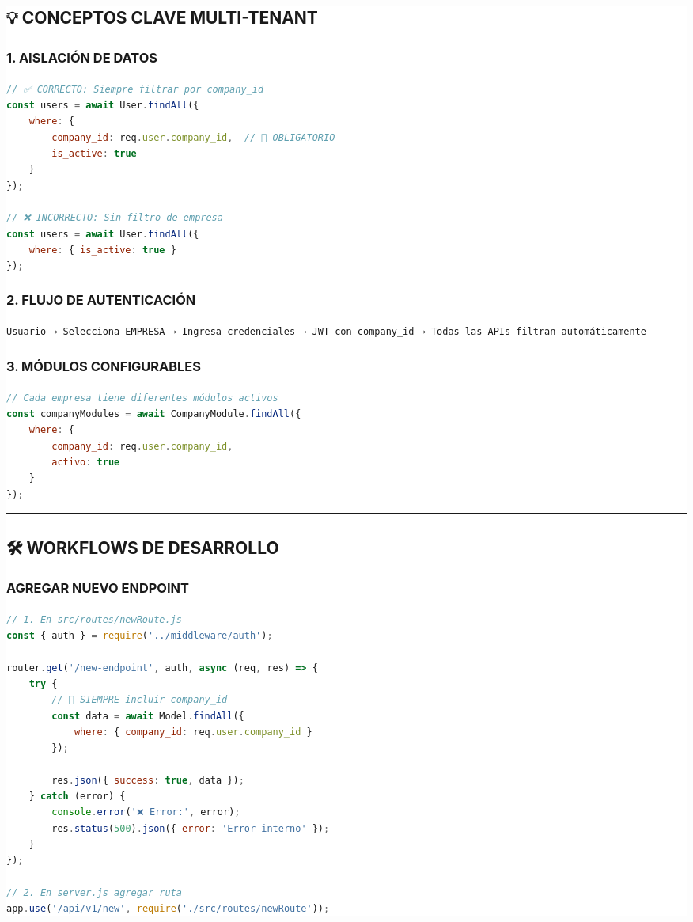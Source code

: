 ## 💡 CONCEPTOS CLAVE MULTI-TENANT

### 1. AISLACIÓN DE DATOS
```javascript
// ✅ CORRECTO: Siempre filtrar por company_id
const users = await User.findAll({
    where: {
        company_id: req.user.company_id,  // 🔑 OBLIGATORIO
        is_active: true
    }
});

// ❌ INCORRECTO: Sin filtro de empresa
const users = await User.findAll({
    where: { is_active: true }
});
```

### 2. FLUJO DE AUTENTICACIÓN
```
Usuario → Selecciona EMPRESA → Ingresa credenciales → JWT con company_id → Todas las APIs filtran automáticamente
```

### 3. MÓDULOS CONFIGURABLES
```javascript
// Cada empresa tiene diferentes módulos activos
const companyModules = await CompanyModule.findAll({
    where: {
        company_id: req.user.company_id,
        activo: true
    }
});
```

---

## 🛠️ WORKFLOWS DE DESARROLLO

### AGREGAR NUEVO ENDPOINT
```javascript
// 1. En src/routes/newRoute.js
const { auth } = require('../middleware/auth');

router.get('/new-endpoint', auth, async (req, res) => {
    try {
        // 🔑 SIEMPRE incluir company_id
        const data = await Model.findAll({
            where: { company_id: req.user.company_id }
        });

        res.json({ success: true, data });
    } catch (error) {
        console.error('❌ Error:', error);
        res.status(500).json({ error: 'Error interno' });
    }
});

// 2. En server.js agregar ruta
app.use('/api/v1/new', require('./src/routes/newRoute'));
```
